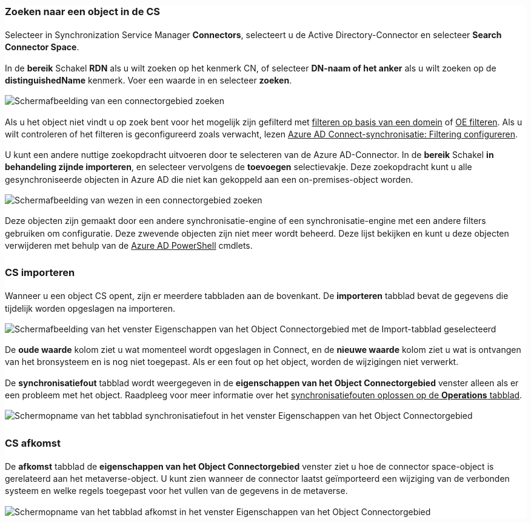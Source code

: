 ### <a name="searching-for-an-object-in-the-cs"></a>Zoeken naar een object in de CS

Selecteer in Synchronization Service Manager **Connectors**, selecteert u de Active Directory-Connector en selecteer **Search Connector Space**.

In de **bereik** Schakel **RDN** als u wilt zoeken op het kenmerk CN, of selecteer **DN-naam of het anker** als u wilt zoeken op de **distinguishedName**  kenmerk. Voer een waarde in en selecteer **zoeken**. 
 
![Schermafbeelding van een connectorgebied zoeken](./media/tshoot-connect-object-not-syncing/cssearch.png)  

Als u het object niet vindt u op zoek bent voor het mogelijk zijn gefilterd met [filteren op basis van een domein](how-to-connect-sync-configure-filtering.md#domain-based-filtering) of [OE filteren](how-to-connect-sync-configure-filtering.md#organizational-unitbased-filtering). Als u wilt controleren of het filteren is geconfigureerd zoals verwacht, lezen [Azure AD Connect-synchronisatie: Filtering configureren](how-to-connect-sync-configure-filtering.md).

U kunt een andere nuttige zoekopdracht uitvoeren door te selecteren van de Azure AD-Connector. In de **bereik** Schakel **in behandeling zijnde importeren**, en selecteer vervolgens de **toevoegen** selectievakje. Deze zoekopdracht kunt u alle gesynchroniseerde objecten in Azure AD die niet kan gekoppeld aan een on-premises-object worden.  

![Schermafbeelding van wezen in een connectorgebied zoeken](./media/tshoot-connect-object-not-syncing/cssearchorphan.png) 
 
Deze objecten zijn gemaakt door een andere synchronisatie-engine of een synchronisatie-engine met een andere filters gebruiken om configuratie. Deze zwevende objecten zijn niet meer wordt beheerd. Deze lijst bekijken en kunt u deze objecten verwijderen met behulp van de [Azure AD PowerShell](https://aka.ms/aadposh) cmdlets.

### <a name="cs-import"></a>CS importeren
Wanneer u een object CS opent, zijn er meerdere tabbladen aan de bovenkant. De **importeren** tabblad bevat de gegevens die tijdelijk worden opgeslagen na importeren.  

![Schermafbeelding van het venster Eigenschappen van het Object Connectorgebied met de Import-tabblad geselecteerd](./media/tshoot-connect-object-not-syncing/csobject.png)    

De **oude waarde** kolom ziet u wat momenteel wordt opgeslagen in Connect, en de **nieuwe waarde** kolom ziet u wat is ontvangen van het bronsysteem en is nog niet toegepast. Als er een fout op het object, worden de wijzigingen niet verwerkt.

De **synchronisatiefout** tabblad wordt weergegeven in de **eigenschappen van het Object Connectorgebied** venster alleen als er een probleem met het object. Raadpleeg voor meer informatie over het [synchronisatiefouten oplossen op de **Operations** tabblad](#errors-on-the-operations-tab).

![Schermopname van het tabblad synchronisatiefout in het venster Eigenschappen van het Object Connectorgebied](./media/tshoot-connect-object-not-syncing/cssyncerror.png)  

### <a name="cs-lineage"></a>CS afkomst
De **afkomst** tabblad de **eigenschappen van het Object Connectorgebied** venster ziet u hoe de connector space-object is gerelateerd aan het metaverse-object. U kunt zien wanneer de connector laatst geïmporteerd een wijziging van de verbonden systeem en welke regels toegepast voor het vullen van de gegevens in de metaverse.  

![Schermopname van het tabblad afkomst in het venster Eigenschappen van het Object Connectorgebied](./media/tshoot-connect-object-not-syncing/cslineage.png)  
